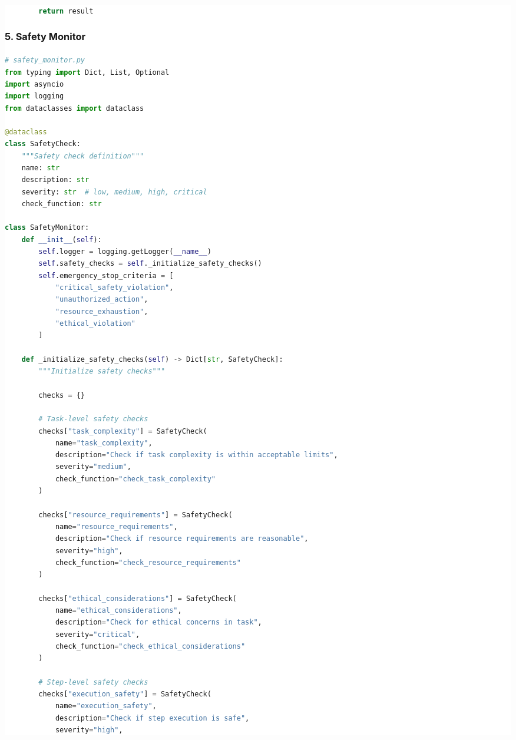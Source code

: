 ```python
        return result
```

### 5. Safety Monitor

```python
# safety_monitor.py
from typing import Dict, List, Optional
import asyncio
import logging
from dataclasses import dataclass

@dataclass
class SafetyCheck:
    """Safety check definition"""
    name: str
    description: str
    severity: str  # low, medium, high, critical
    check_function: str

class SafetyMonitor:
    def __init__(self):
        self.logger = logging.getLogger(__name__)
        self.safety_checks = self._initialize_safety_checks()
        self.emergency_stop_criteria = [
            "critical_safety_violation",
            "unauthorized_action",
            "resource_exhaustion",
            "ethical_violation"
        ]
    
    def _initialize_safety_checks(self) -> Dict[str, SafetyCheck]:
        """Initialize safety checks"""
        
        checks = {}
        
        # Task-level safety checks
        checks["task_complexity"] = SafetyCheck(
            name="task_complexity",
            description="Check if task complexity is within acceptable limits",
            severity="medium",
            check_function="check_task_complexity"
        )
        
        checks["resource_requirements"] = SafetyCheck(
            name="resource_requirements",
            description="Check if resource requirements are reasonable",
            severity="high",
            check_function="check_resource_requirements"
        )
        
        checks["ethical_considerations"] = SafetyCheck(
            name="ethical_considerations",
            description="Check for ethical concerns in task",
            severity="critical",
            check_function="check_ethical_considerations"
        )
        
        # Step-level safety checks
        checks["execution_safety"] = SafetyCheck(
            name="execution_safety",
            description="Check if step execution is safe",
            severity="high",
```